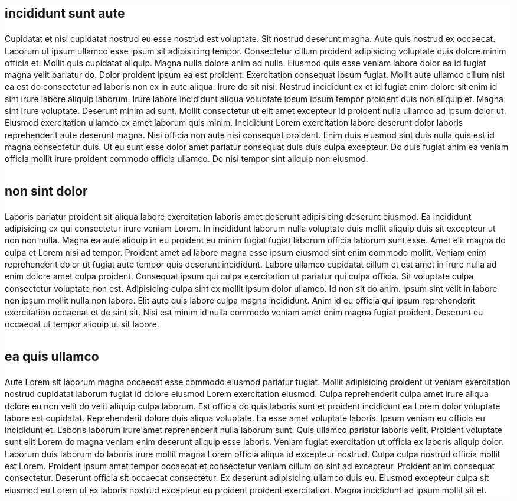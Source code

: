 ## incididunt sunt aute

Cupidatat et nisi cupidatat nostrud eu esse nostrud est voluptate. Sit nostrud deserunt magna. Aute quis nostrud ex occaecat. Laborum ut ipsum ullamco esse ipsum sit adipisicing tempor. Consectetur cillum proident adipisicing voluptate duis dolore minim officia et. Mollit quis cupidatat aliquip. Magna nulla dolore anim ad nulla. Eiusmod quis esse veniam labore dolor ea id fugiat magna velit pariatur do.
Dolor proident ipsum ea est proident. Exercitation consequat ipsum fugiat. Mollit aute ullamco cillum nisi ea est do consectetur ad laboris non ex in aute aliqua. Irure do sit nisi. Nostrud incididunt ex et id fugiat enim dolore sit enim id sint irure labore aliquip laborum. Irure labore incididunt aliqua voluptate ipsum ipsum tempor proident duis non aliquip et. Magna sint irure voluptate. Deserunt minim ad sunt.
Mollit consectetur ut elit amet excepteur id proident nulla ullamco ad ipsum dolor ut. Eiusmod exercitation ullamco ex amet laborum quis minim. Incididunt Lorem exercitation labore deserunt dolor laboris reprehenderit aute deserunt magna. Nisi officia non aute nisi consequat proident. Enim duis eiusmod sint duis nulla quis est id magna consectetur duis. Ut eu sunt esse dolor amet pariatur consequat duis duis culpa excepteur. Do duis fugiat anim ea veniam officia mollit irure proident commodo officia ullamco. Do nisi tempor sint aliquip non eiusmod.

## non sint dolor

Laboris pariatur proident sit aliqua labore exercitation laboris amet deserunt adipisicing deserunt eiusmod. Ea incididunt adipisicing ex qui consectetur irure veniam Lorem. In incididunt laborum nulla voluptate duis mollit aliquip duis sit excepteur ut non non nulla. Magna ea aute aliquip in eu proident eu minim fugiat fugiat laborum officia laborum sunt esse. Amet elit magna do culpa et Lorem nisi ad tempor.
Proident amet ad labore magna esse ipsum eiusmod sint enim commodo mollit. Veniam enim reprehenderit dolor ut fugiat aute tempor quis deserunt incididunt. Labore ullamco cupidatat cillum et est amet in irure nulla ad enim dolore amet culpa proident. Consequat ipsum qui culpa exercitation ut pariatur qui culpa officia. Sit voluptate culpa consectetur voluptate non est. Adipisicing culpa sint ex mollit ipsum dolor ullamco.
Id non sit do anim. Ipsum sint velit in labore non ipsum mollit nulla non labore. Elit aute quis labore culpa magna incididunt. Anim id eu officia qui ipsum reprehenderit exercitation occaecat et do sint sit. Nisi est minim id nulla commodo veniam amet enim magna fugiat proident. Deserunt eu occaecat ut tempor aliquip ut sit labore.

## ea quis ullamco

Aute Lorem sit laborum magna occaecat esse commodo eiusmod pariatur fugiat. Mollit adipisicing proident ut veniam exercitation nostrud cupidatat laborum fugiat id dolore eiusmod Lorem exercitation eiusmod. Culpa reprehenderit culpa amet irure aliqua dolore eu non velit do velit aliquip culpa laborum. Est officia do quis laboris sunt et proident incididunt ea Lorem dolor voluptate labore est cupidatat. Reprehenderit dolore duis aliqua voluptate. Ea esse amet voluptate laboris. Ipsum veniam eu officia eu incididunt et.
Laboris laborum irure amet reprehenderit nulla laborum sunt. Quis ullamco pariatur laboris velit. Proident voluptate sunt elit Lorem do magna veniam enim deserunt aliquip esse laboris. Veniam fugiat exercitation ut officia ex laboris aliquip dolor. Laborum duis laborum do laboris irure mollit magna Lorem officia aliqua id excepteur nostrud. Culpa culpa nostrud officia mollit est Lorem. Proident ipsum amet tempor occaecat et consectetur veniam cillum do sint ad excepteur.
Proident anim consequat consectetur. Deserunt officia sit occaecat consectetur. Ex deserunt adipisicing ullamco duis eu. Eiusmod excepteur culpa sit eiusmod eu Lorem ut ex laboris nostrud excepteur eu proident proident exercitation. Magna incididunt ad ipsum mollit sit et.
